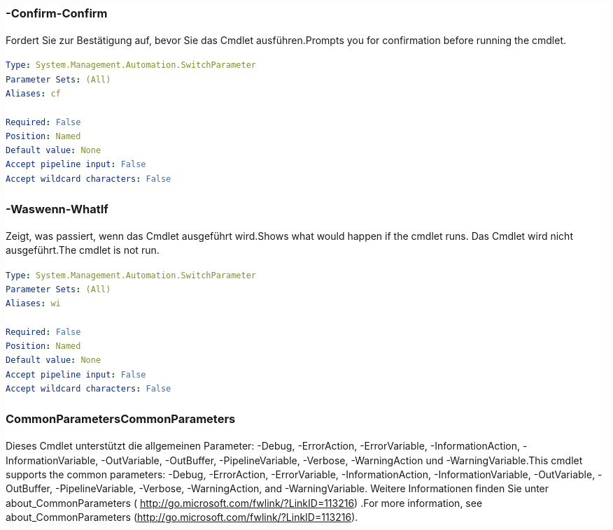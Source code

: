 ### <span data-ttu-id="98fba-148">-Confirm</span><span class="sxs-lookup"><span data-stu-id="98fba-148">-Confirm</span></span>
<span data-ttu-id="98fba-149">Fordert Sie zur Bestätigung auf, bevor Sie das Cmdlet ausführen.</span><span class="sxs-lookup"><span data-stu-id="98fba-149">Prompts you for confirmation before running the cmdlet.</span></span>

```yaml
Type: System.Management.Automation.SwitchParameter
Parameter Sets: (All)
Aliases: cf

Required: False
Position: Named
Default value: None
Accept pipeline input: False
Accept wildcard characters: False
```

### <span data-ttu-id="98fba-150">-Waswenn</span><span class="sxs-lookup"><span data-stu-id="98fba-150">-WhatIf</span></span>
<span data-ttu-id="98fba-151">Zeigt, was passiert, wenn das Cmdlet ausgeführt wird.</span><span class="sxs-lookup"><span data-stu-id="98fba-151">Shows what would happen if the cmdlet runs.</span></span>
<span data-ttu-id="98fba-152">Das Cmdlet wird nicht ausgeführt.</span><span class="sxs-lookup"><span data-stu-id="98fba-152">The cmdlet is not run.</span></span>

```yaml
Type: System.Management.Automation.SwitchParameter
Parameter Sets: (All)
Aliases: wi

Required: False
Position: Named
Default value: None
Accept pipeline input: False
Accept wildcard characters: False
```

### <span data-ttu-id="98fba-153">CommonParameters</span><span class="sxs-lookup"><span data-stu-id="98fba-153">CommonParameters</span></span>
<span data-ttu-id="98fba-154">Dieses Cmdlet unterstützt die allgemeinen Parameter: -Debug, -ErrorAction, -ErrorVariable, -InformationAction, -InformationVariable, -OutVariable, -OutBuffer, -PipelineVariable, -Verbose, -WarningAction und -WarningVariable.</span><span class="sxs-lookup"><span data-stu-id="98fba-154">This cmdlet supports the common parameters: -Debug, -ErrorAction, -ErrorVariable, -InformationAction, -InformationVariable, -OutVariable, -OutBuffer, -PipelineVariable, -Verbose, -WarningAction, and -WarningVariable.</span></span> <span data-ttu-id="98fba-155">Weitere Informationen finden Sie unter about_CommonParameters ( http://go.microsoft.com/fwlink/?LinkID=113216) .</span><span class="sxs-lookup"><span data-stu-id="98fba-155">For more information, see about_CommonParameters (http://go.microsoft.com/fwlink/?LinkID=113216).</span></span>
